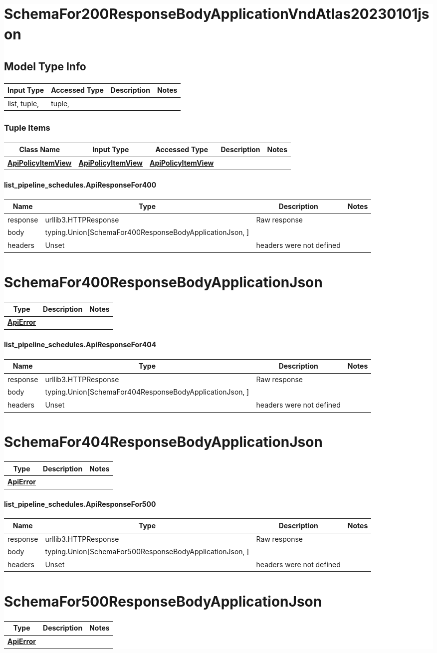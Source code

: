 # SchemaFor200ResponseBodyApplicationVndAtlas20230101json

## Model Type Info
Input Type | Accessed Type | Description | Notes
------------ | ------------- | ------------- | -------------
list, tuple,  | tuple,  |  | 

### Tuple Items
Class Name | Input Type | Accessed Type | Description | Notes
------------- | ------------- | ------------- | ------------- | -------------
[**ApiPolicyItemView**]({{complexTypePrefix}}ApiPolicyItemView.md) | [**ApiPolicyItemView**]({{complexTypePrefix}}ApiPolicyItemView.md) | [**ApiPolicyItemView**]({{complexTypePrefix}}ApiPolicyItemView.md) |  | 

#### list_pipeline_schedules.ApiResponseFor400
Name | Type | Description  | Notes
------------- | ------------- | ------------- | -------------
response | urllib3.HTTPResponse | Raw response |
body | typing.Union[SchemaFor400ResponseBodyApplicationJson, ] |  |
headers | Unset | headers were not defined |

# SchemaFor400ResponseBodyApplicationJson
Type | Description  | Notes
------------- | ------------- | -------------
[**ApiError**](../../models/ApiError.md) |  | 


#### list_pipeline_schedules.ApiResponseFor404
Name | Type | Description  | Notes
------------- | ------------- | ------------- | -------------
response | urllib3.HTTPResponse | Raw response |
body | typing.Union[SchemaFor404ResponseBodyApplicationJson, ] |  |
headers | Unset | headers were not defined |

# SchemaFor404ResponseBodyApplicationJson
Type | Description  | Notes
------------- | ------------- | -------------
[**ApiError**](../../models/ApiError.md) |  | 


#### list_pipeline_schedules.ApiResponseFor500
Name | Type | Description  | Notes
------------- | ------------- | ------------- | -------------
response | urllib3.HTTPResponse | Raw response |
body | typing.Union[SchemaFor500ResponseBodyApplicationJson, ] |  |
headers | Unset | headers were not defined |

# SchemaFor500ResponseBodyApplicationJson
Type | Description  | Notes
------------- | ------------- | -------------
[**ApiError**](../../models/ApiError.md) |  | 
